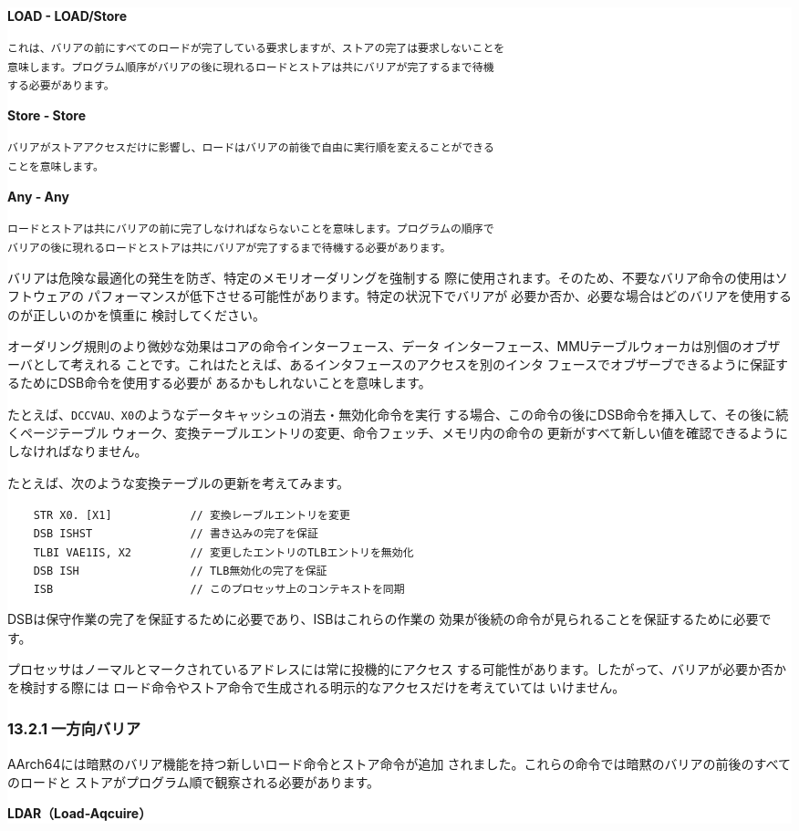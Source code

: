 **LOAD - LOAD/Store**

    これは、バリアの前にすべてのロードが完了している要求しますが、ストアの完了は要求しないことを
    意味します。プログラム順序がバリアの後に現れるロードとストアは共にバリアが完了するまで待機
    する必要があります。

**Store - Store**

    バリアがストアアクセスだけに影響し、ロードはバリアの前後で自由に実行順を変えることができる
    ことを意味します。

**Any - Any**

    ロードとストアは共にバリアの前に完了しなければならないことを意味します。プログラムの順序で
    バリアの後に現れるロードとストアは共にバリアが完了するまで待機する必要があります。

バリアは危険な最適化の発生を防ぎ、特定のメモリオーダリングを強制する
際に使用されます。そのため、不要なバリア命令の使用はソフトウェアの
パフォーマンスが低下させる可能性があります。特定の状況下でバリアが
必要か否か、必要な場合はどのバリアを使用するのが正しいのかを慎重に
検討してください。

オーダリング規則のより微妙な効果はコアの命令インターフェース、データ
インターフェース、MMUテーブルウォーカは別個のオブザーバとして考えれる
ことです。これはたとえば、あるインタフェースのアクセスを別のインタ
フェースでオブザーブできるように保証するためにDSB命令を使用する必要が
あるかもしれないことを意味します。

たとえば、`DCCVAU、X0`のようなデータキャッシュの消去・無効化命令を実行
する場合、この命令の後にDSB命令を挿入して、その後に続くページテーブル
ウォーク、変換テーブルエントリの変更、命令フェッチ、メモリ内の命令の
更新がすべて新しい値を確認できるようにしなければなりません。

たとえば、次のような変換テーブルの更新を考えてみます。

```
    STR X0. [X1]            // 変換レーブルエントリを変更
    DSB ISHST               // 書き込みの完了を保証
    TLBI VAE1IS, X2         // 変更したエントリのTLBエントリを無効化
    DSB ISH                 // TLB無効化の完了を保証
    ISB                     // このプロセッサ上のコンテキストを同期
```

DSBは保守作業の完了を保証するために必要であり、ISBはこれらの作業の
効果が後続の命令が見られることを保証するために必要です。

プロセッサはノーマルとマークされているアドレスには常に投機的にアクセス
する可能性があります。したがって、バリアが必要か否かを検討する際には
ロード命令やストア命令で生成される明示的なアクセスだけを考えていては
いけません。

### 13.2.1 一方向バリア

AArch64には暗黙のバリア機能を持つ新しいロード命令とストア命令が追加
されました。これらの命令では暗黙のバリアの前後のすべてのロードと
ストアがプログラム順で観察される必要があります。

**LDAR（Load-Aqcuire）**
